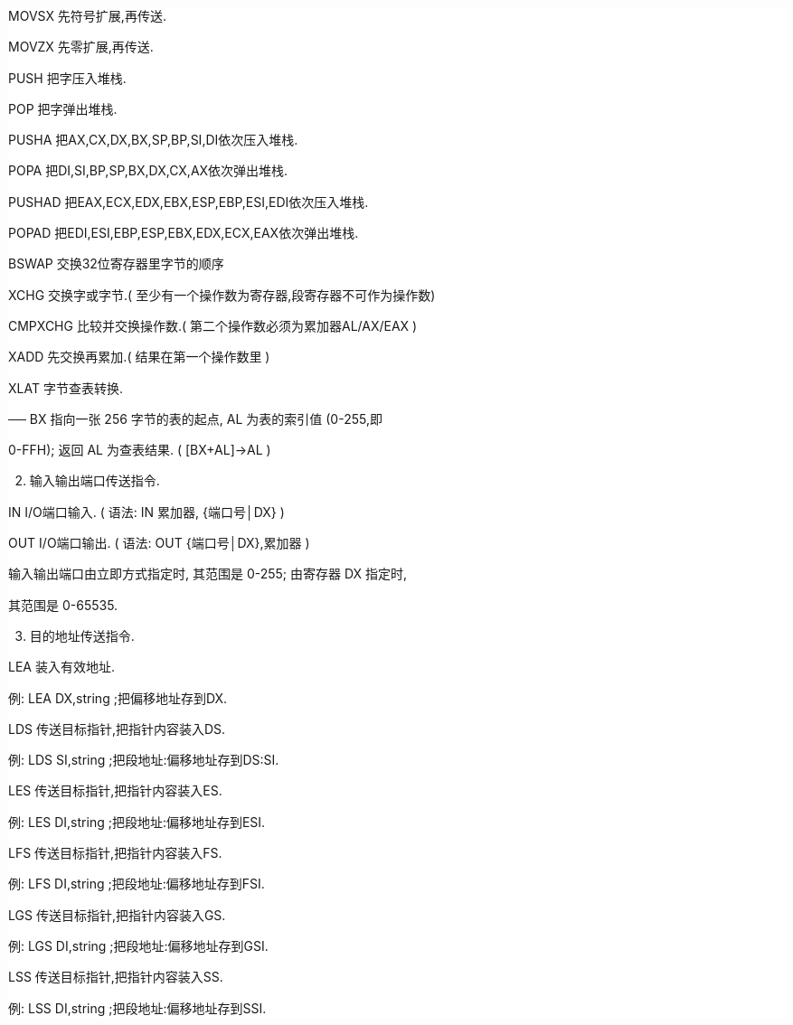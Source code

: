 MOVSX 先符号扩展,再传送. 

MOVZX 先零扩展,再传送. 

PUSH 把字压入堆栈. 

POP 把字弹出堆栈. 

PUSHA 把AX,CX,DX,BX,SP,BP,SI,DI依次压入堆栈. 

POPA 把DI,SI,BP,SP,BX,DX,CX,AX依次弹出堆栈. 

PUSHAD 把EAX,ECX,EDX,EBX,ESP,EBP,ESI,EDI依次压入堆栈. 

POPAD 把EDI,ESI,EBP,ESP,EBX,EDX,ECX,EAX依次弹出堆栈. 

BSWAP 交换32位寄存器里字节的顺序 

XCHG 交换字或字节.( 至少有一个操作数为寄存器,段寄存器不可作为操作数)

CMPXCHG 比较并交换操作数.( 第二个操作数必须为累加器AL/AX/EAX )

XADD 先交换再累加.( 结果在第一个操作数里 )

XLAT 字节查表转换. 

── BX 指向一张 256 字节的表的起点, AL 为表的索引值 (0-255,即 

0-FFH); 返回 AL 为查表结果. ( [BX+AL]->AL )

2. 输入输出端口传送指令. 

IN I/O端口输入. ( 语法: IN 累加器, {端口号│DX} )

OUT I/O端口输出. ( 语法: OUT {端口号│DX},累加器 )

输入输出端口由立即方式指定时, 其范围是 0-255; 由寄存器 DX 指定时,

其范围是 0-65535.

3. 目的地址传送指令. 

LEA 装入有效地址. 

例: LEA DX,string ;把偏移地址存到DX. 

LDS 传送目标指针,把指针内容装入DS. 

例: LDS SI,string ;把段地址:偏移地址存到DS:SI. 

LES 传送目标指针,把指针内容装入ES. 

例: LES DI,string ;把段地址:偏移地址存到ESI. 

LFS 传送目标指针,把指针内容装入FS. 

例: LFS DI,string ;把段地址:偏移地址存到FSI. 

LGS 传送目标指针,把指针内容装入GS. 

例: LGS DI,string ;把段地址:偏移地址存到GSI. 

LSS 传送目标指针,把指针内容装入SS. 

例: LSS DI,string ;把段地址:偏移地址存到SSI. 
